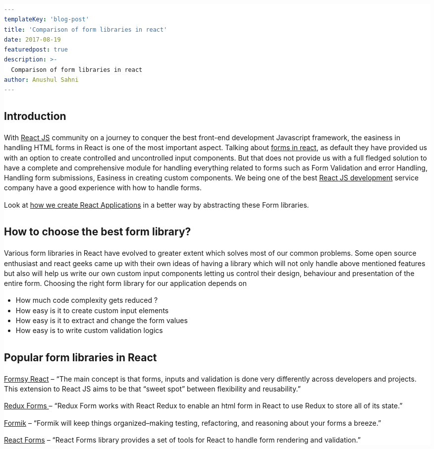 ```yaml
---
templateKey: 'blog-post'
title: 'Comparison of form libraries in react'
date: 2017-08-19
featuredpost: true
description: >-
  Comparison of form libraries in react
author: Anushul Sahni
---
```


## Introduction
With [React JS](https://facebook.github.io/react/) community on a journey to conquer the best front-end development Javascript framework, the easiness in handling HTML forms in React is one of the most important aspect. Talking about [forms in react](https://facebook.github.io/react/docs/forms.html), as default they have provided us with an option to create controlled and uncontrolled input components. But that does not provide us with a full fledged solution to have a complete and comprehensive module for handling everything related to forms such as
Form Validation and error Handling, Handling form submissions, Easiness in creating custom components. We being one of the best [React JS development](https://codebrahma.com/react-js-development/) service company have a good experience with how to handle forms.

Look at [how we create React Applications](https://codebrahma.com/form-libraries-in-react/codebrahma.com/codebrahma-react-application/) in a better way by abstracting these Form libraries.

## How to choose the best form library?
Various form libraries in React have evolved to greater extent which solves most of our common problems. Some open source enthusiast and react geeks came up with their own ideas of having a library which will not only handle above mentioned features but also will help us write our own custom input components letting us control their design, behaviour and presentation of the entire form. Choosing the right form library for our application depends on

- How much code complexity gets reduced ?
- How easy is it to create custom input elements
- How easy is it to extract and change the form values
- How easy is to write custom validation logics
## Popular form libraries in React
[Formsy React](https://github.com/christianalfoni/formsy-react) – “The main concept is that forms, inputs and validation is done very differently across developers and projects. This extension to React JS aims to be that “sweet spot” between flexibility and reusability.”

[Redux Forms ](http://redux-form.com/7.0.3/)– “Redux Form works with React Redux to enable an html form in React to use Redux to store all of its state.”

[Formik](https://github.com/jaredpalmer/formik) – “Formik will keep things organized–making testing, refactoring, and reasoning about your forms a breeze.”

[React Forms](https://github.com/tannerlinsley/react-form) – “React Forms library provides a set of tools for React to handle form rendering and validation.”
